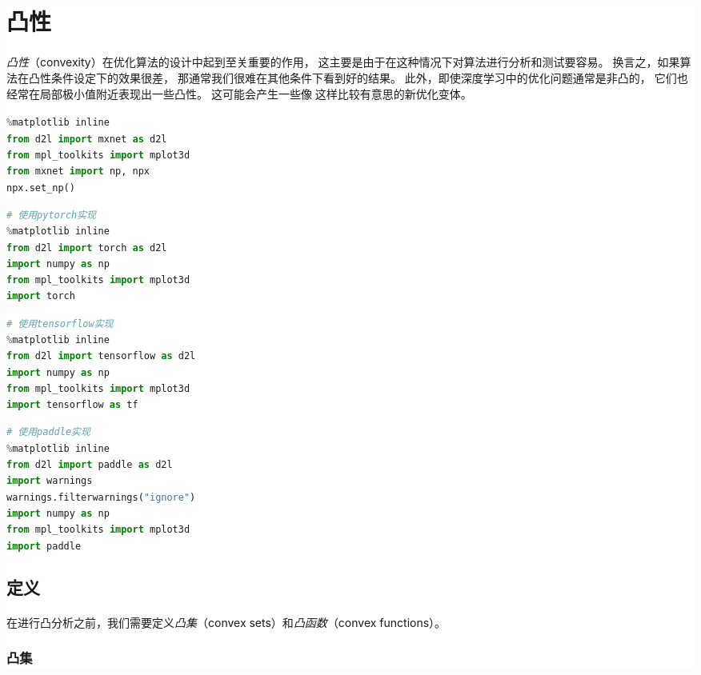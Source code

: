 # 凸性


*凸性*（convexity）在优化算法的设计中起到至关重要的作用，
这主要是由于在这种情况下对算法进行分析和测试要容易。
换言之，如果算法在凸性条件设定下的效果很差，
那通常我们很难在其他条件下看到好的结果。
此外，即使深度学习中的优化问题通常是非凸的，
它们也经常在局部极小值附近表现出一些凸性。
这可能会产生一些像 这样比较有意思的新优化变体。

```python
%matplotlib inline
from d2l import mxnet as d2l
from mpl_toolkits import mplot3d
from mxnet import np, npx
npx.set_np()
```

```python
# 使用pytorch实现
%matplotlib inline
from d2l import torch as d2l
import numpy as np
from mpl_toolkits import mplot3d
import torch
```

```python
# 使用tensorflow实现
%matplotlib inline
from d2l import tensorflow as d2l
import numpy as np
from mpl_toolkits import mplot3d
import tensorflow as tf
```

```python
# 使用paddle实现
%matplotlib inline
from d2l import paddle as d2l
import warnings
warnings.filterwarnings("ignore")
import numpy as np
from mpl_toolkits import mplot3d
import paddle
```

## 定义

在进行凸分析之前，我们需要定义*凸集*（convex sets）和*凸函数*（convex functions）。

### 凸集
